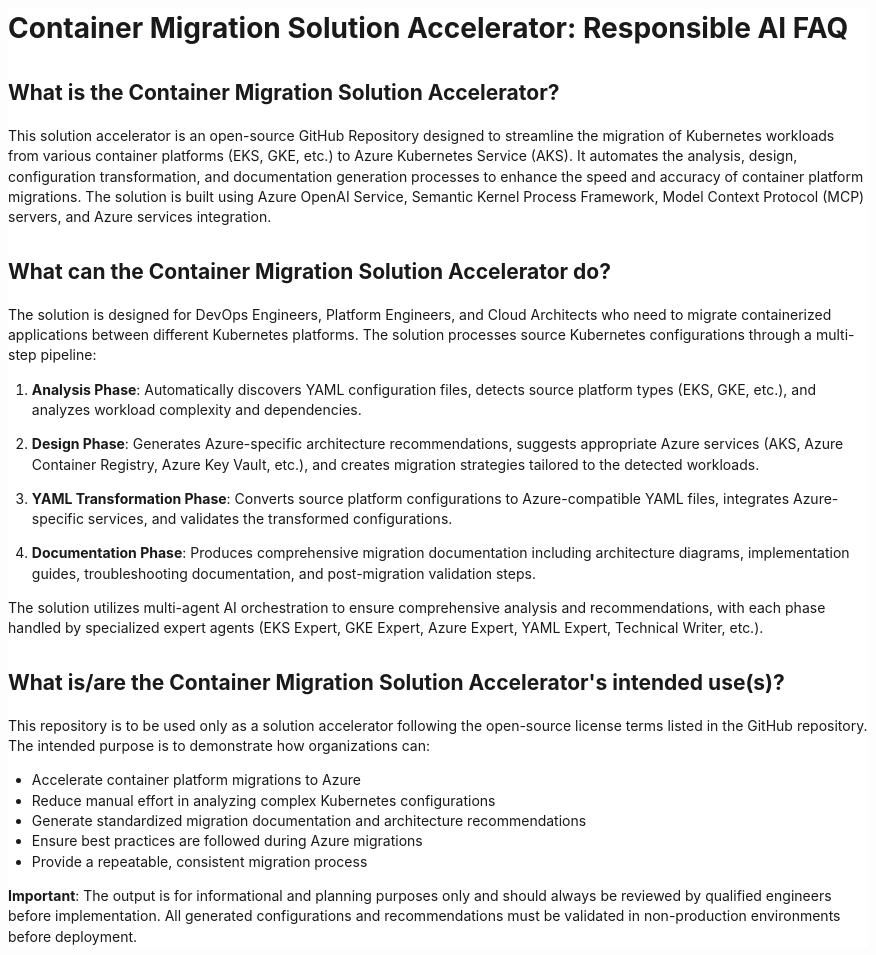 # Container Migration Solution Accelerator: Responsible AI FAQ

## What is the Container Migration Solution Accelerator?

This solution accelerator is an open-source GitHub Repository designed to streamline the migration of Kubernetes workloads from various container platforms (EKS, GKE, etc.) to Azure Kubernetes Service (AKS). It automates the analysis, design, configuration transformation, and documentation generation processes to enhance the speed and accuracy of container platform migrations. The solution is built using Azure OpenAI Service, Semantic Kernel Process Framework, Model Context Protocol (MCP) servers, and Azure services integration.

## What can the Container Migration Solution Accelerator do?

The solution is designed for DevOps Engineers, Platform Engineers, and Cloud Architects who need to migrate containerized applications between different Kubernetes platforms. The solution processes source Kubernetes configurations through a multi-step pipeline:

1. **Analysis Phase**: Automatically discovers YAML configuration files, detects source platform types (EKS, GKE, etc.), and analyzes workload complexity and dependencies.

2. **Design Phase**: Generates Azure-specific architecture recommendations, suggests appropriate Azure services (AKS, Azure Container Registry, Azure Key Vault, etc.), and creates migration strategies tailored to the detected workloads.

3. **YAML Transformation Phase**: Converts source platform configurations to Azure-compatible YAML files, integrates Azure-specific services, and validates the transformed configurations.

4. **Documentation Phase**: Produces comprehensive migration documentation including architecture diagrams, implementation guides, troubleshooting documentation, and post-migration validation steps.

The solution utilizes multi-agent AI orchestration to ensure comprehensive analysis and recommendations, with each phase handled by specialized expert agents (EKS Expert, GKE Expert, Azure Expert, YAML Expert, Technical Writer, etc.).

## What is/are the Container Migration Solution Accelerator's intended use(s)?

This repository is to be used only as a solution accelerator following the open-source license terms listed in the GitHub repository. The intended purpose is to demonstrate how organizations can:

- Accelerate container platform migrations to Azure
- Reduce manual effort in analyzing complex Kubernetes configurations
- Generate standardized migration documentation and architecture recommendations
- Ensure best practices are followed during Azure migrations
- Provide a repeatable, consistent migration process

**Important**: The output is for informational and planning purposes only and should always be reviewed by qualified engineers before implementation. All generated configurations and recommendations must be validated in non-production environments before deployment.
